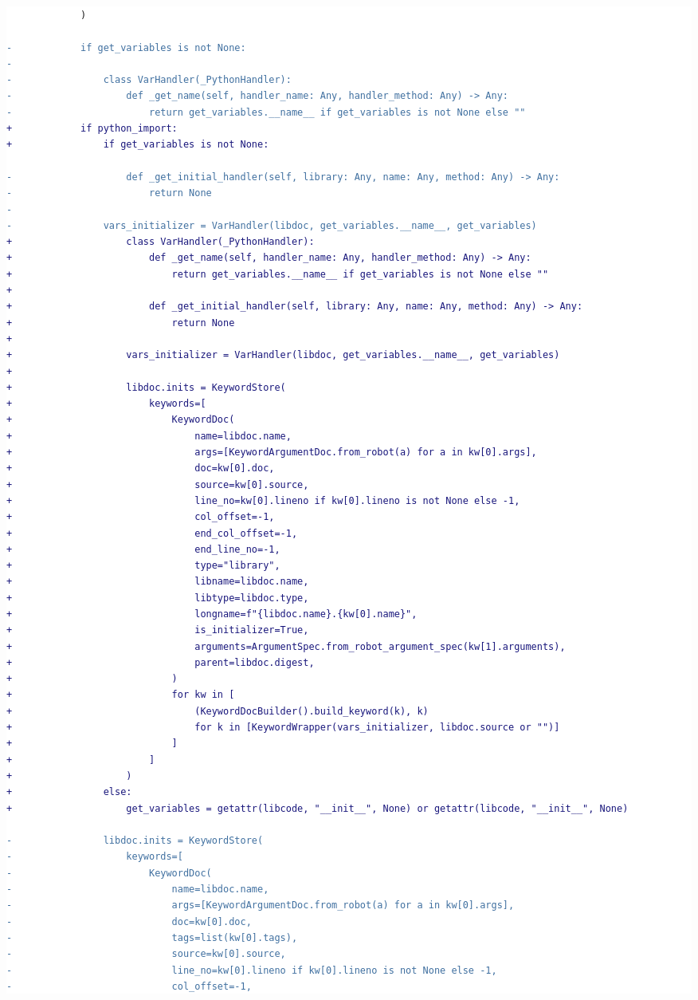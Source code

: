 ```diff
             )
 
-            if get_variables is not None:
-
-                class VarHandler(_PythonHandler):
-                    def _get_name(self, handler_name: Any, handler_method: Any) -> Any:
-                        return get_variables.__name__ if get_variables is not None else ""
+            if python_import:
+                if get_variables is not None:
 
-                    def _get_initial_handler(self, library: Any, name: Any, method: Any) -> Any:
-                        return None
-
-                vars_initializer = VarHandler(libdoc, get_variables.__name__, get_variables)
+                    class VarHandler(_PythonHandler):
+                        def _get_name(self, handler_name: Any, handler_method: Any) -> Any:
+                            return get_variables.__name__ if get_variables is not None else ""
+
+                        def _get_initial_handler(self, library: Any, name: Any, method: Any) -> Any:
+                            return None
+
+                    vars_initializer = VarHandler(libdoc, get_variables.__name__, get_variables)
+
+                    libdoc.inits = KeywordStore(
+                        keywords=[
+                            KeywordDoc(
+                                name=libdoc.name,
+                                args=[KeywordArgumentDoc.from_robot(a) for a in kw[0].args],
+                                doc=kw[0].doc,
+                                source=kw[0].source,
+                                line_no=kw[0].lineno if kw[0].lineno is not None else -1,
+                                col_offset=-1,
+                                end_col_offset=-1,
+                                end_line_no=-1,
+                                type="library",
+                                libname=libdoc.name,
+                                libtype=libdoc.type,
+                                longname=f"{libdoc.name}.{kw[0].name}",
+                                is_initializer=True,
+                                arguments=ArgumentSpec.from_robot_argument_spec(kw[1].arguments),
+                                parent=libdoc.digest,
+                            )
+                            for kw in [
+                                (KeywordDocBuilder().build_keyword(k), k)
+                                for k in [KeywordWrapper(vars_initializer, libdoc.source or "")]
+                            ]
+                        ]
+                    )
+                else:
+                    get_variables = getattr(libcode, "__init__", None) or getattr(libcode, "__init__", None)
 
-                libdoc.inits = KeywordStore(
-                    keywords=[
-                        KeywordDoc(
-                            name=libdoc.name,
-                            args=[KeywordArgumentDoc.from_robot(a) for a in kw[0].args],
-                            doc=kw[0].doc,
-                            tags=list(kw[0].tags),
-                            source=kw[0].source,
-                            line_no=kw[0].lineno if kw[0].lineno is not None else -1,
-                            col_offset=-1,
```